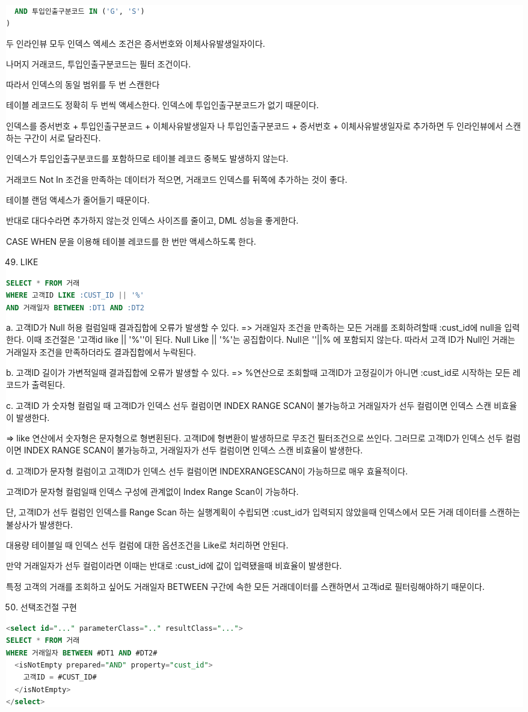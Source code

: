 ```sql
  AND 투입인출구분코드 IN ('G', 'S')
)
```

두 인라인뷰 모두 인덱스 엑세스 조건은 증서번호와 이체사유발생일자이다.

나머지 거래코드, 투입인출구분코드는 필터 조건이다.

따라서 인덱스의 동일 범위를 두 번 스캔한다

테이블 레코드도 정확히 두 번씩 액세스한다. 인덱스에 투입인출구분코드가 없기 때문이다.

인덱스를 증서번호 + 투입인출구분코드 + 이체사유발생일자 나 투입인출구분코드 + 증서번호 + 이체사유발생일자로 추가하면 두 인라인뷰에서 스캔하는 구간이 서로 달라진다.

인덱스가 투입인출구분코드를 포함하므로 테이블 레코드 중복도 발생하지 않는다.

거래코드 Not In 조건을 만족하는 데이터가 적으면, 거래코드 인덱스를 뒤쪽에 추가하는 것이 좋다.

테이블 랜덤 액세스가 줄어들기 때문이다. 

반대로 대다수라면 추가하지 않는것 인덱스 사이즈를 줄이고, DML 성능을 좋게한다.

CASE WHEN 문을 이용해 테이블 레코드를 한 번만 액세스하도록 한다.

49. LIKE

```sql
SELECT * FROM 거래
WHERE 고객ID LIKE :CUST_ID || '%'
AND 거래일자 BETWEEN :DT1 AND :DT2
```

a. 고객ID가 Null 허용 컬럼일때 결과집합에 오류가 발생할 수 있다.
=> 거래일자 조건을 만족하는 모든 거래를 조회하려할때 :cust_id에 null을 입력한다.
이때 조건절은 '고객id like || '%''이 된다. Null Like || '%'는 공집합이다.
Null은 ''||% 에 포함되지 않는다.
따라서 고객 ID가 Null인 거래는 거래일자 조건을 만족하더라도 결과집합에서 누락된다.

b. 고객ID 길이가 가변적일때 결과집합에 오류가 발생할 수 있다.
=> %연산으로 조회할때 고객ID가 고정길이가 아니면 :cust_id로 시작하는 모든 레코드가 출력된다.

c. 고객ID 가 숫자형 컬럼일 때 고객ID가 인덱스 선두 컬럼이면 INDEX RANGE SCAN이 불가능하고 거래일자가 선두 컬럼이면 인덱스 스캔 비효율이 발생한다.

=> like 연산에서 숫자형은 문자형으로 형변횐된다. 고객ID에 형변환이 발생하므로 무조건 필터조건으로 쓰인다.
그러므로 고객ID가 인덱스 선두 컬럼이면 INDEX RANGE SCAN이 불가능하고, 거래일자가 선두 컬럼이면 인덱스 스캔 비효율이 발생한다.

d. 고객ID가 문자형 컬럼이고 고객ID가 인덱스 선두 컬럼이면 INDEXRANGESCAN이 가능하므로 매우 효율적이다.

고객ID가 문자형 컬럼일때 인덱스 구성에 관계없이 Index Range Scan이 가능하다.

단, 고객ID가 선두 컬럼인 인덱스를 Range Scan 하는 실행계획이 수립되면 :cust_id가 입력되지 않았을때 인덱스에서 모든 거래 데이터를 스캔하는 불상사가 발생한다.

대용량 테이블일 때 인덱스 선두 컬럼에 대한 옵션조건을 Like로 처리하면 안된다.

만약 거래일자가 선두 컬럼이라면 이때는 반대로 :cust_id에 값이 입력됐을때 비효율이 발생한다.

특정 고객의 거래를 조회하고 싶어도 거래일자 BETWEEN 구간에 속한 모든 거래데이터를 스캔하면서 고객id로 필터링해야하기 때문이다.

50. 선택조건절 구현

```sql
<select id="..." parameterClass=".." resultClass="...">
SELECT * FROM 거래
WHERE 거래일자 BETWEEN #DT1 AND #DT2#
  <isNotEmpty prepared="AND" property="cust_id">
    고객ID = #CUST_ID#
  </isNotEmpty>
</select>
```
